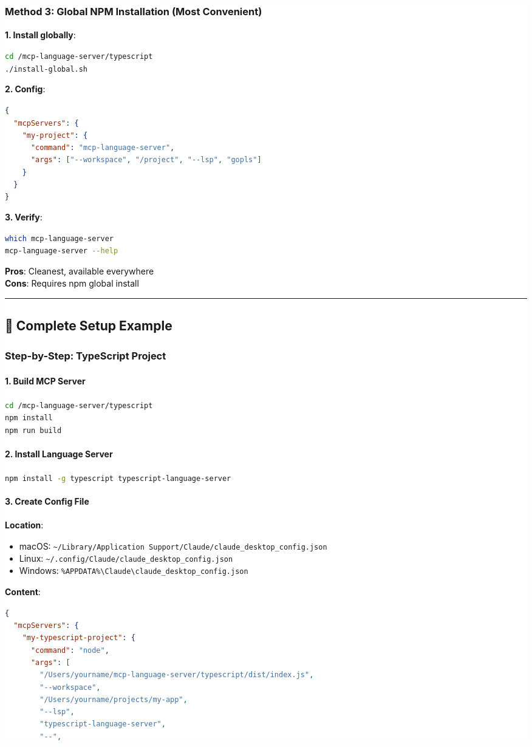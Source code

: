 ### Method 3: Global NPM Installation (Most Convenient)

**1. Install globally**:
```bash
cd /mcp-language-server/typescript
./install-global.sh
```

**2. Config**:
```json
{
  "mcpServers": {
    "my-project": {
      "command": "mcp-language-server",
      "args": ["--workspace", "/project", "--lsp", "gopls"]
    }
  }
}
```

**3. Verify**:
```bash
which mcp-language-server
mcp-language-server --help
```

**Pros**: Cleanest, available everywhere  
**Cons**: Requires npm global install

---

## 📝 Complete Setup Example

### Step-by-Step: TypeScript Project

#### 1. Build MCP Server
```bash
cd /mcp-language-server/typescript
npm install
npm run build
```

#### 2. Install Language Server
```bash
npm install -g typescript typescript-language-server
```

#### 3. Create Config File

**Location**:
- macOS: `~/Library/Application Support/Claude/claude_desktop_config.json`
- Linux: `~/.config/Claude/claude_desktop_config.json`
- Windows: `%APPDATA%\Claude\claude_desktop_config.json`

**Content**:
```json
{
  "mcpServers": {
    "my-typescript-project": {
      "command": "node",
      "args": [
        "/Users/yourname/mcp-language-server/typescript/dist/index.js",
        "--workspace",
        "/Users/yourname/projects/my-app",
        "--lsp",
        "typescript-language-server",
        "--",
```